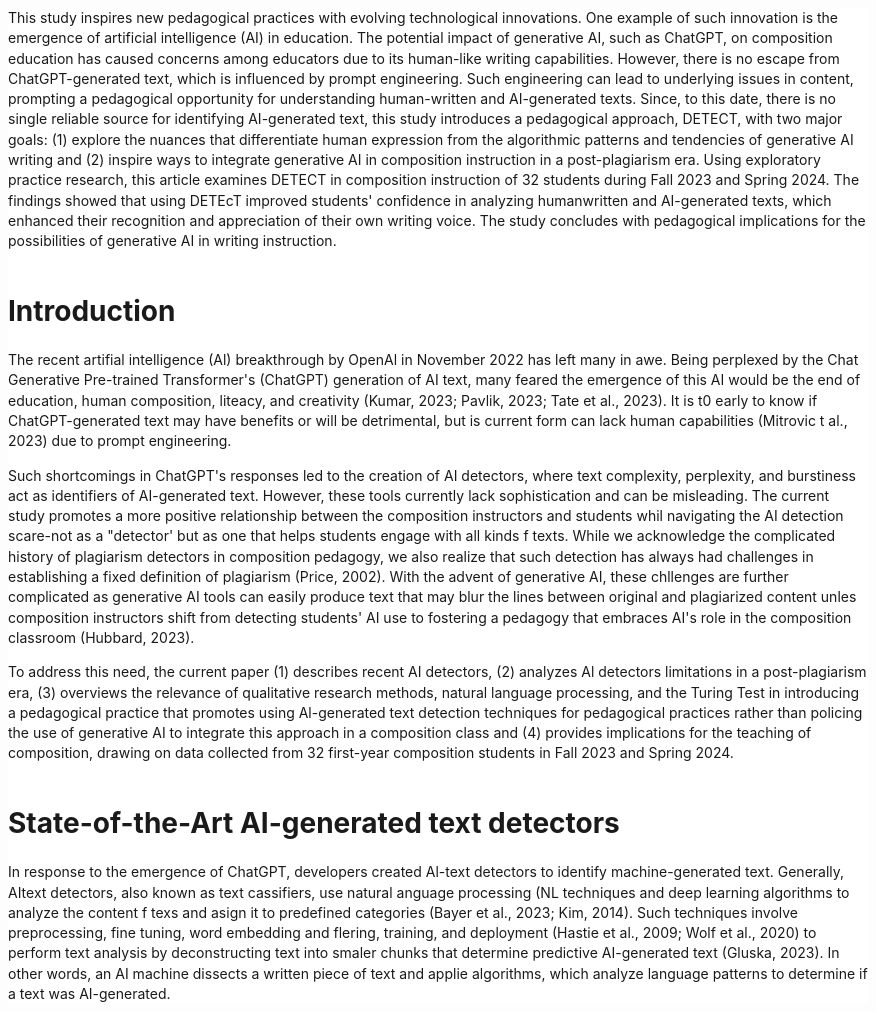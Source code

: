 This study inspires new pedagogical practices with evolving technological innovations. One example of such innovation is the emergence of artificial intelligence (AI) in education. The potential impact of generative AI, such as ChatGPT, on composition education has caused concerns among educators due to its human-like writing capabilities. However, there is no escape from ChatGPT-generated text, which is influenced by prompt engineering. Such engineering can lead to underlying issues in content, prompting a pedagogical opportunity for understanding human-written and AI-generated texts. Since, to this date, there is no single reliable source for identifying AI-generated text, this study introduces a pedagogical approach, DETECT, with two major goals: (1) explore the nuances that differentiate human expression from the algorithmic patterns and tendencies of generative AI writing and (2) inspire ways to integrate generative AI in composition instruction in a post-plagiarism era. Using exploratory practice research, this article examines DETECT in composition instruction of 32 students during Fall 2023 and Spring 2024. The findings showed that using DETEcT improved students' confidence in analyzing humanwritten and AI-generated texts, which enhanced their recognition and appreciation of their own writing voice. The study concludes with pedagogical implications for the possibilities of generative AI in writing instruction.

# Introduction

The recent artifial intelligence (Al) breakthrough by OpenAl in November 2022 has left many in awe. Being perplexed by the Chat Generative Pre-trained Transformer's (ChatGPT) generation of AI text, many feared the emergence of this AI would be the end of education, human composition, liteacy, and creativity (Kumar, 2023; Pavlik, 2023; Tate et al., 2023). It is t0 early to know if ChatGPT-generated text may have benefits or will be detrimental, but is current form can lack human capabilities (Mitrovic t al., 2023) due to prompt engineering.

Such shortcomings in ChatGPT's responses led to the creation of AI detectors, where text complexity, perplexity, and burstiness act as identifiers of AI-generated text. However, these tools currently lack sophistication and can be misleading. The current study promotes a more positive relationship between the composition instructors and students whil navigating the AI detection scare-not as a "detector' but as one that helps students engage with all kinds f texts. While we acknowledge the complicated history of plagiarism detectors in composition pedagogy, we also realize that such detection has always had challenges in establishing a fixed definition of plagiarism (Price, 2002). With the advent of generative AI, these chllenges are further complicated as generative AI tools can easily produce text that may blur the lines between original and plagiarized content unles composition instructors shift from detecting students' AI use to fostering a pedagogy that embraces AI's role in the composition classroom (Hubbard, 2023).

To address this need, the current paper (1) describes recent AI detectors, (2) analyzes Al detectors limitations in a post-plagiarism era, (3) overviews the relevance of qualitative research methods, natural language processing, and the Turing Test in introducing a pedagogical practice that promotes using Al-generated text detection techniques for pedagogical practices rather than policing the use of generative AI to integrate this approach in a composition class and (4) provides implications for the teaching of composition, drawing on data collected from 32 first-year composition students in Fall 2023 and Spring 2024.

# State-of-the-Art AI-generated text detectors

In response to the emergence of ChatGPT, developers created Al-text detectors to identify machine-generated text. Generally, AItext detectors, also known as text cassifiers, use natural anguage processing (NL techniques and deep learning algorithms to analyze the content f texs and asign it to predefined categories (Bayer et al., 2023; Kim, 2014). Such techniques involve preprocessing, fine tuning, word embedding and flering, training, and deployment (Hastie et al., 2009; Wolf et al., 2020) to perform text analysis by deconstructing text into smaler chunks that determine predictive AI-generated text (Gluska, 2023). In other words, an AI machine dissects a written piece of text and applie algorithms, which analyze language patterns to determine if a text was AI-generated.
